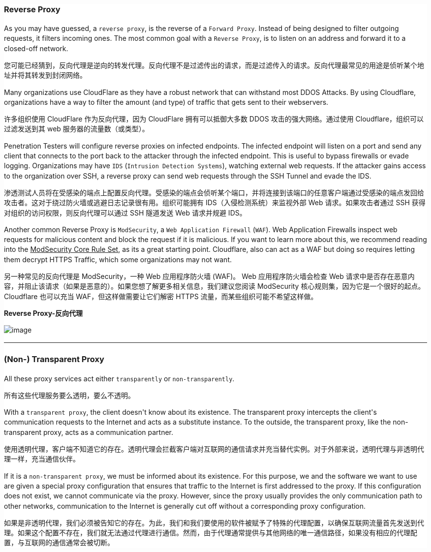 ### Reverse Proxy

As you may have guessed, a `reverse proxy`, is the reverse of a `Forward Proxy`. Instead of being designed to filter outgoing requests, it filters incoming ones. The most common goal with a `Reverse Proxy`, is to listen on an address and forward it to a closed-off network.

您可能已经猜到，反向代理是逆向的转发代理。反向代理不是过滤传出的请求，而是过滤传入的请求。反向代理最常见的用途是侦听某个地址并将其转发到封闭网络。

Many organizations use CloudFlare as they have a robust network that can withstand most DDOS Attacks. By using Cloudflare, organizations have a way to filter the amount (and type) of traffic that gets sent to their webservers.

许多组织使用 CloudFlare 作为反向代理，因为 CloudFlare 拥有可以抵御大多数 DDOS 攻击的强大网络。通过使用 Cloudflare，组织可以过滤发送到其 web 服务器的流量数（或类型）。

Penetration Testers will configure reverse proxies on infected endpoints. The infected endpoint will listen on a port and send any client that connects to the port back to the attacker through the infected endpoint. This is useful to bypass firewalls or evade logging. Organizations may have `IDS` (`Intrusion Detection Systems`), watching external web requests. If the attacker gains access to the organization over SSH, a reverse proxy can send web requests through the SSH Tunnel and evade the IDS.

渗透测试人员将在受感染的端点上配置反向代理。受感染的端点会侦听某个端口，并将连接到该端口的任意客户端通过受感染的端点发回给攻击者。这对于绕过防火墙或逃避日志记录很有用。组织可能拥有 IDS（入侵检测系统）来监视外部 Web 请求。如果攻击者通过 SSH 获得对组织的访问权限，则反向代理可以通过 SSH 隧道发送 Web 请求并规避 IDS。

Another common Reverse Proxy is `ModSecurity`, a `Web Application Firewall` (`WAF`). Web Application Firewalls inspect web requests for malicious content and block the request if it is malicious. If you want to learn more about this, we recommend reading into the [ModSecurity Core Rule Set](https://owasp.org/www-project-modsecurity-core-rule-set/), as its a great starting point. Cloudflare, also can act as a WAF but doing so requires letting them decrypt HTTPS Traffic, which some organizations may not want.

另一种常见的反向代理是 ModSecurity，一种 Web 应用程序防火墙 (WAF)。 Web 应用程序防火墙会检查 Web 请求中是否存在恶意内容，并阻止该请求（如果是恶意的）。如果您想了解更多相关信息，我们建议您阅读 ModSecurity 核心规则集，因为它是一个很好的起点。 Cloudflare 也可以充当 WAF，但这样做需要让它们解密 HTTPS 流量，而某些组织可能不希望这样做。

**Reverse Proxy-反向代理**

![image](https://academy.hackthebox.com/storage/modules/34/redesigned/reverse\_proxy.png)

***

### (Non-) Transparent Proxy

All these proxy services act either `transparently` or `non-transparently`.

所有这些代理服务要么透明，要么不透明。

With a `transparent proxy`, the client doesn't know about its existence. The transparent proxy intercepts the client's communication requests to the Internet and acts as a substitute instance. To the outside, the transparent proxy, like the non-transparent proxy, acts as a communication partner.

使用透明代理，客户端不知道它的存在。透明代理会拦截客户端对互联网的通信请求并充当替代实例。对于外部来说，透明代理与非透明代理一样，充当通信伙伴。

If it is a `non-transparent proxy`, we must be informed about its existence. For this purpose, we and the software we want to use are given a special proxy configuration that ensures that traffic to the Internet is first addressed to the proxy. If this configuration does not exist, we cannot communicate via the proxy. However, since the proxy usually provides the only communication path to other networks, communication to the Internet is generally cut off without a corresponding proxy configuration.

如果是非透明代理，我们必须被告知它的存在。为此，我们和我们要使用的软件被赋予了特殊的代理配置，以确保互联网流量首先发送到代理。如果这个配置不存在，我们就无法通过代理进行通信。然而，由于代理通常提供与其他网络的唯一通信路径，如果没有相应的代理配置，与互联网的通信通常会被切断。
